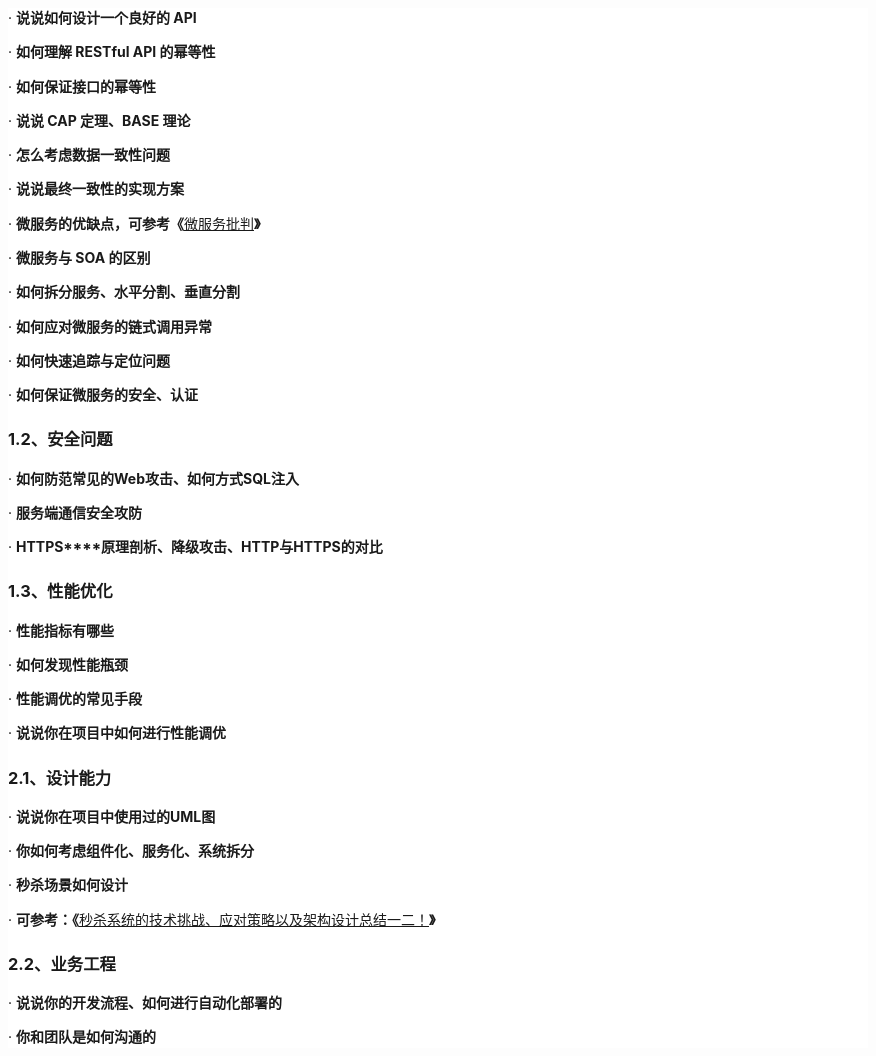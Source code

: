 ·    **说说如何设计一个良好的 API**

·    **如何理解 RESTful API 的幂等性**

·    **如何保证接口的幂等性**

·    **说说 CAP 定理、BASE 理论**

·    **怎么考虑数据一致性问题**

·    **说说最终一致性的实现方案**

·    **微服务的优缺点，可参考《**[微服务批判](http://mp.weixin.qq.com/s?__biz=MzI1NDQ3MjQxNA==&mid=2247485005&idx=1&sn=78a1d286c6a15a81ea5dcf6634a70b54&chksm=e9c5fffcdeb276ea3c766a6e5954685db0e89bea8ff0f47c9a3ff2c0c02991f791a5160287c4&scene=21%23wechat_redirect)**》**

·    **微服务与 SOA 的区别**

·    **如何拆分服务、水平分割、垂直分割**

·    **如何应对微服务的链式调用异常**

·    **如何快速追踪与定位问题**

·    **如何保证微服务的安全、认证**

### 1.2、安全问题

·    **如何防范常见的Web攻击、如何方式SQL注入**

·    **服务端通信安全攻防**

·    **HTTPS****原理剖析、降级攻击、HTTP与HTTPS的对比**

### 1.3、性能优化

·    **性能指标有哪些**

·    **如何发现性能瓶颈**

·    **性能调优的常见手段**

·    **说说你在项目中如何进行性能调优**

### 2.1、设计能力

·    **说说你在项目中使用过的UML图**

·    **你如何考虑组件化、服务化、系统拆分**

·    **秒杀场景如何设计**

·    **可参考：《**[秒杀系统的技术挑战、应对策略以及架构设计总结一二！](http://mp.weixin.qq.com/s?__biz=MzI1NDQ3MjQxNA==&mid=2247485294&idx=1&sn=681b3fc8833bc978344f66c8dd33ff32&chksm=e9c5fedfdeb277c96e03e8943bff709ad5354cbbe0c0d894cdb9d1e8cc8da92bf51f1e832e37&scene=21%23wechat_redirect)**》**

### 2.2、业务工程

·    **说说你的开发流程、如何进行自动化部署的**

·    **你和团队是如何沟通的**
